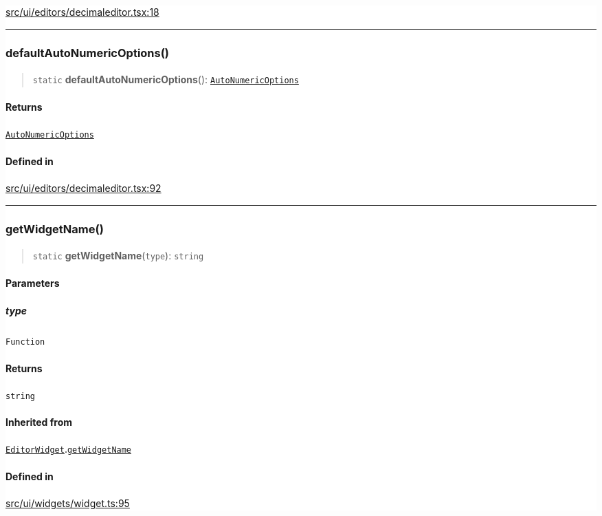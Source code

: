 [src/ui/editors/decimaleditor.tsx:18](https://github.com/serenity-is/serenity/blob/master/packages/corelib/src/ui/editors/decimaleditor.tsx#L18)

***

### defaultAutoNumericOptions()

> `static` **defaultAutoNumericOptions**(): [`AutoNumericOptions`](../interfaces/AutoNumericOptions.md)

#### Returns

[`AutoNumericOptions`](../interfaces/AutoNumericOptions.md)

#### Defined in

[src/ui/editors/decimaleditor.tsx:92](https://github.com/serenity-is/serenity/blob/master/packages/corelib/src/ui/editors/decimaleditor.tsx#L92)

***

### getWidgetName()

> `static` **getWidgetName**(`type`): `string`

#### Parameters

##### type

`Function`

#### Returns

`string`

#### Inherited from

[`EditorWidget`](EditorWidget.md).[`getWidgetName`](EditorWidget.md#getwidgetname)

#### Defined in

[src/ui/widgets/widget.ts:95](https://github.com/serenity-is/serenity/blob/master/packages/corelib/src/ui/widgets/widget.ts#L95)

